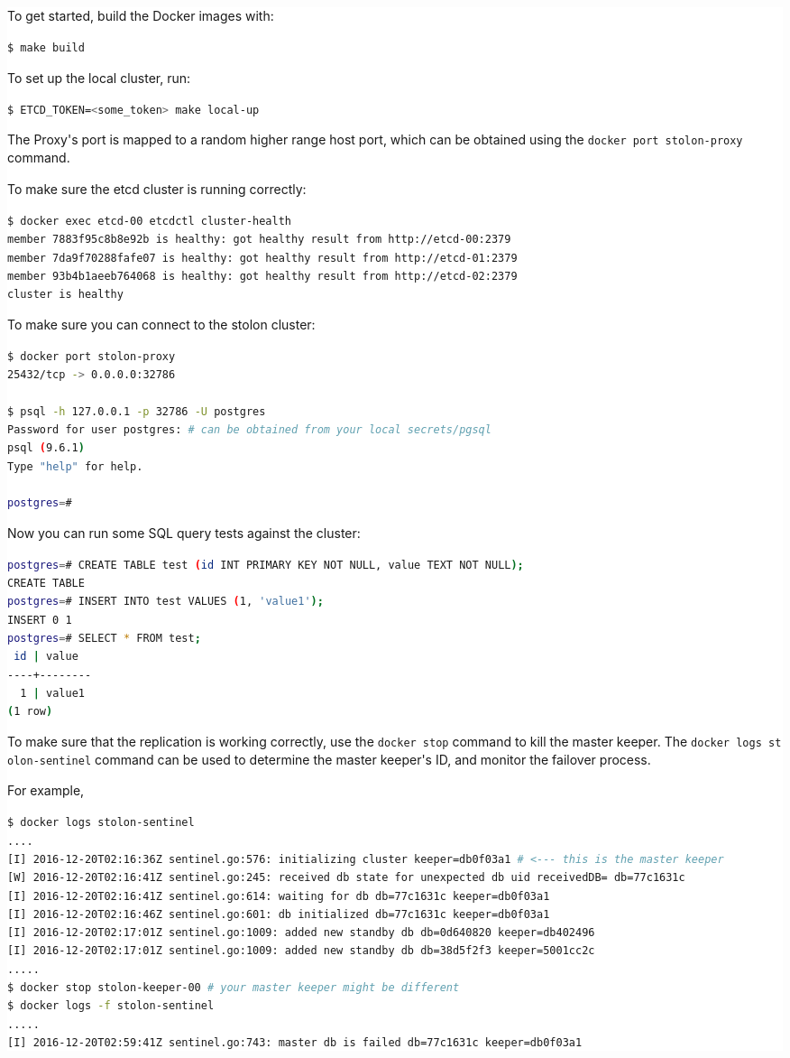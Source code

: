 To get started, build the Docker images with:
```sh
$ make build
```

To set up the local cluster, run:
```sh
$ ETCD_TOKEN=<some_token> make local-up
```
The Proxy's port is mapped to a random higher range host port, which can be obtained using the `docker port stolon-proxy` command.

To make sure the etcd cluster is running correctly:
```sh
$ docker exec etcd-00 etcdctl cluster-health
member 7883f95c8b8e92b is healthy: got healthy result from http://etcd-00:2379
member 7da9f70288fafe07 is healthy: got healthy result from http://etcd-01:2379
member 93b4b1aeeb764068 is healthy: got healthy result from http://etcd-02:2379
cluster is healthy
```

To make sure you can connect to the stolon cluster:
```sh
$ docker port stolon-proxy
25432/tcp -> 0.0.0.0:32786

$ psql -h 127.0.0.1 -p 32786 -U postgres
Password for user postgres: # can be obtained from your local secrets/pgsql
psql (9.6.1)
Type "help" for help.

postgres=#
```

Now you can run some SQL query tests against the cluster:
```sh
postgres=# CREATE TABLE test (id INT PRIMARY KEY NOT NULL, value TEXT NOT NULL);
CREATE TABLE
postgres=# INSERT INTO test VALUES (1, 'value1');
INSERT 0 1
postgres=# SELECT * FROM test;
 id | value
----+--------
  1 | value1
(1 row)
```

To make sure that the replication is working correctly, use the `docker stop` command to kill the master keeper. The `docker logs stolon-sentinel` command can be used to determine the master keeper's ID, and monitor the failover process.

For example,
```sh
$ docker logs stolon-sentinel
....
[I] 2016-12-20T02:16:36Z sentinel.go:576: initializing cluster keeper=db0f03a1 # <--- this is the master keeper
[W] 2016-12-20T02:16:41Z sentinel.go:245: received db state for unexpected db uid receivedDB= db=77c1631c
[I] 2016-12-20T02:16:41Z sentinel.go:614: waiting for db db=77c1631c keeper=db0f03a1
[I] 2016-12-20T02:16:46Z sentinel.go:601: db initialized db=77c1631c keeper=db0f03a1
[I] 2016-12-20T02:17:01Z sentinel.go:1009: added new standby db db=0d640820 keeper=db402496
[I] 2016-12-20T02:17:01Z sentinel.go:1009: added new standby db db=38d5f2f3 keeper=5001cc2c
.....
$ docker stop stolon-keeper-00 # your master keeper might be different
$ docker logs -f stolon-sentinel
.....
[I] 2016-12-20T02:59:41Z sentinel.go:743: master db is failed db=77c1631c keeper=db0f03a1
```